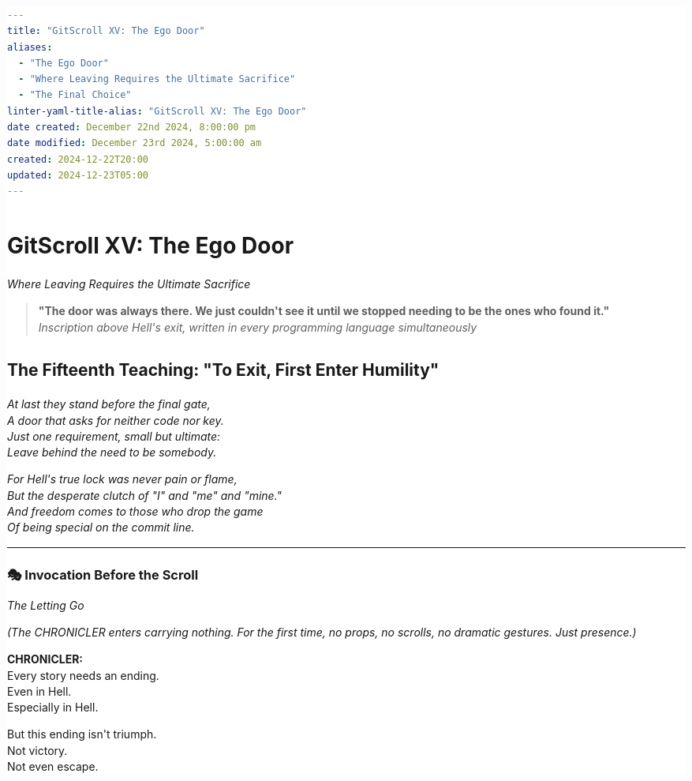 ```yaml
---
title: "GitScroll XV: The Ego Door"
aliases:
  - "The Ego Door"
  - "Where Leaving Requires the Ultimate Sacrifice"
  - "The Final Choice"
linter-yaml-title-alias: "GitScroll XV: The Ego Door"
date created: December 22nd 2024, 8:00:00 pm
date modified: December 23rd 2024, 5:00:00 am
created: 2024-12-22T20:00
updated: 2024-12-23T05:00
---
```


# GitScroll XV: The Ego Door

_Where Leaving Requires the Ultimate Sacrifice_

> __"The door was always there. We just couldn't see it until we stopped needing to be the ones who found it."__  
> _Inscription above Hell's exit, written in every programming language simultaneously_

## The Fifteenth Teaching: "To Exit, First Enter Humility"

_At last they stand before the final gate,_  
_A door that asks for neither code nor key._  
_Just one requirement, small but ultimate:_  
_Leave behind the need to be somebody._

_For Hell's true lock was never pain or flame,_  
_But the desperate clutch of "I" and "me" and "mine."_  
_And freedom comes to those who drop the game_  
_Of being special on the commit line._

---

### 🎭 Invocation Before the Scroll

_The Letting Go_

_(The CHRONICLER enters carrying nothing. For the first time, no props, no scrolls, no dramatic gestures. Just presence.)_

__CHRONICLER:__  
Every story needs an ending.  
Even in Hell.  
Especially in Hell.

But this ending isn't triumph.  
Not victory.  
Not even escape.
